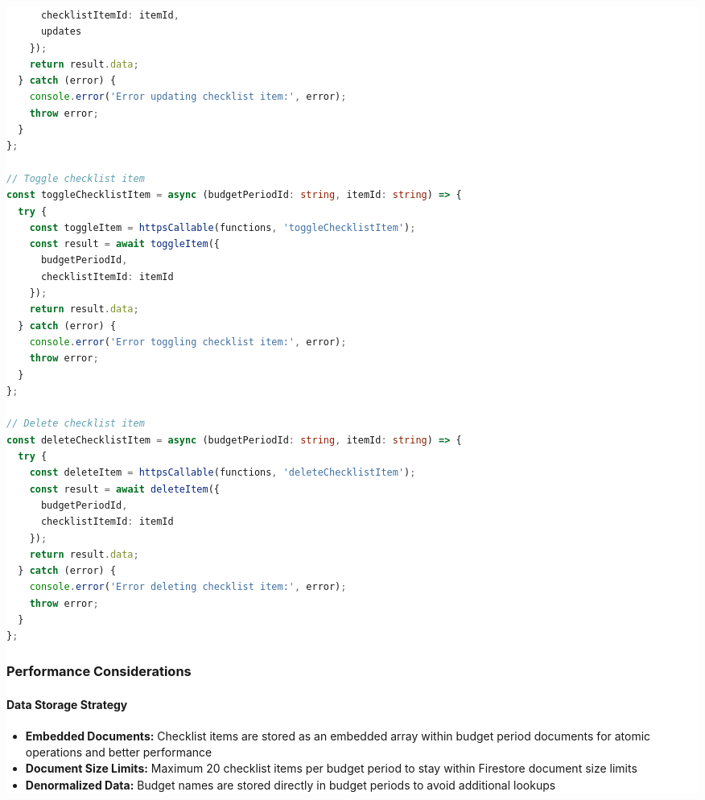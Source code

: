 ```typescript
      checklistItemId: itemId,
      updates
    });
    return result.data;
  } catch (error) {
    console.error('Error updating checklist item:', error);
    throw error;
  }
};

// Toggle checklist item
const toggleChecklistItem = async (budgetPeriodId: string, itemId: string) => {
  try {
    const toggleItem = httpsCallable(functions, 'toggleChecklistItem');
    const result = await toggleItem({
      budgetPeriodId,
      checklistItemId: itemId
    });
    return result.data;
  } catch (error) {
    console.error('Error toggling checklist item:', error);
    throw error;
  }
};

// Delete checklist item
const deleteChecklistItem = async (budgetPeriodId: string, itemId: string) => {
  try {
    const deleteItem = httpsCallable(functions, 'deleteChecklistItem');
    const result = await deleteItem({
      budgetPeriodId,
      checklistItemId: itemId
    });
    return result.data;
  } catch (error) {
    console.error('Error deleting checklist item:', error);
    throw error;
  }
};
```

### Performance Considerations

#### Data Storage Strategy

- **Embedded Documents:** Checklist items are stored as an embedded array within budget period documents for atomic operations and better performance
- **Document Size Limits:** Maximum 20 checklist items per budget period to stay within Firestore document size limits
- **Denormalized Data:** Budget names are stored directly in budget periods to avoid additional lookups
